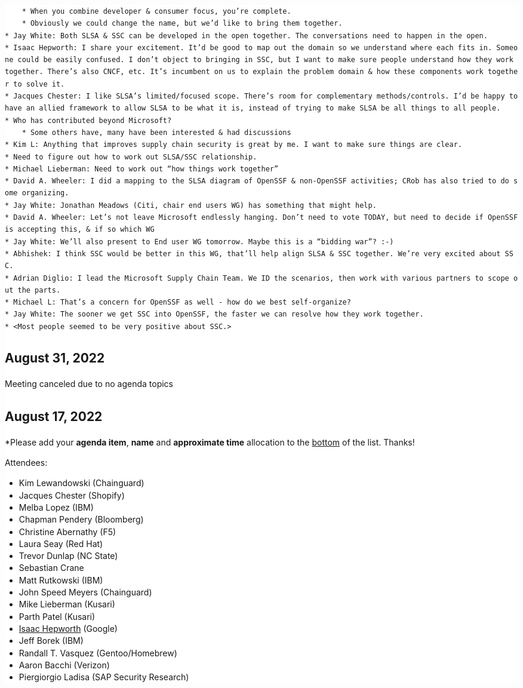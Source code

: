         * When you combine developer & consumer focus, you’re complete.
        * Obviously we could change the name, but we’d like to bring them together.
    * Jay White: Both SLSA & SSC can be developed in the open together. The conversations need to happen in the open.
    * Isaac Hepworth: I share your excitement. It’d be good to map out the domain so we understand where each fits in. Someone could be easily confused. I don’t object to bringing in SSC, but I want to make sure people understand how they work together. There’s also CNCF, etc. It’s incumbent on us to explain the problem domain & how these components work together to solve it.
    * Jacques Chester: I like SLSA’s limited/focused scope. There’s room for complementary methods/controls. I’d be happy to have an allied framework to allow SLSA to be what it is, instead of trying to make SLSA be all things to all people.
    * Who has contributed beyond Microsoft?
        * Some others have, many have been interested & had discussions
    * Kim L: Anything that improves supply chain security is great by me. I want to make sure things are clear.
    * Need to figure out how to work out SLSA/SSC relationship.
    * Michael Lieberman: Need to work out “how things work together”
    * David A. Wheeler: I did a mapping to the SLSA diagram of OpenSSF & non-OpenSSF activities; CRob has also tried to do some organizing.
    * Jay White: Jonathan Meadows (Citi, chair end users WG) has something that might help.
    * David A. Wheeler: Let’s not leave Microsoft endlessly hanging. Don’t need to vote TODAY, but need to decide if OpenSSF is accepting this, & if so which WG
    * Jay White: We’ll also present to End user WG tomorrow. Maybe this is a “bidding war”? :-)
    * Abhishek: I think SSC would be better in this WG, that’ll help align SLSA & SSC together. We’re very excited about SSC.
    * Adrian Diglio: I lead the Microsoft Supply Chain Team. We ID the scenarios, then work with various partners to scope out the parts.
    * Michael L: That’s a concern for OpenSSF as well - how do we best self-organize?
    * Jay White: The sooner we get SSC into OpenSSF, the faster we can resolve how they work together.
    * <Most people seemed to be very positive about SSC.>

<h2>August 31, 2022</h2>


Meeting canceled due to no agenda topics

<h2>August 17, 2022</h2>


*Please add your **agenda item**, **name** and **approximate time** allocation to the <span style="text-decoration:underline;">bottom</span> of the list. Thanks!

Attendees:



* Kim Lewandowski (Chainguard)
* Jacques Chester (Shopify)
* Melba Lopez (IBM)
* Chapman Pendery (Bloomberg)
* Christine Abernathy (F5)
* Laura Seay (Red Hat)
* Trevor Dunlap (NC State)
* Sebastian Crane
* Matt Rutkowski (IBM)
* John Speed Meyers (Chainguard)
* Mike Lieberman (Kusari)
* Parth Patel (Kusari)
* [Isaac Hepworth](mailto:isaach@google.com) (Google)
* Jeff Borek (IBM)
* Randall T. Vasquez (Gentoo/Homebrew)
* Aaron Bacchi (Verizon)
* Piergiorgio Ladisa (SAP Security Research)
